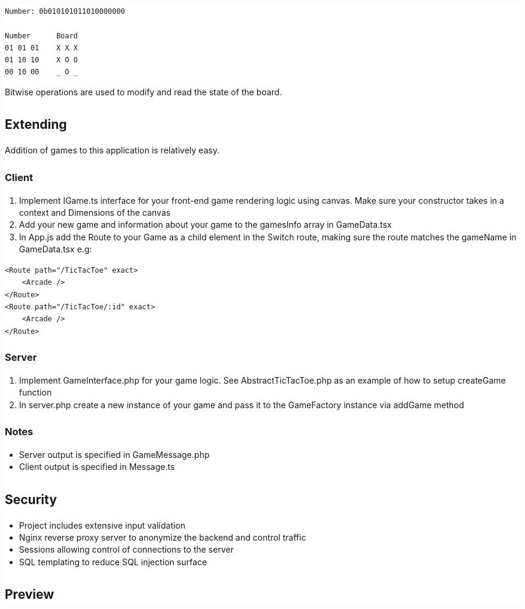 ```
Number: 0b010101011010000000

Number      Board
01 01 01    X X X
01 10 10    X O O
00 10 00    _ O _

```

Bitwise operations are used to modify and read the state of the board.

## Extending

Addition of games to this application is relatively easy.

### Client

1. Implement IGame.ts interface for your front-end game rendering logic using canvas. Make sure your constructor takes in a context and Dimensions of the canvas
2. Add your new game and information about your game to the gamesInfo array in GameData.tsx
3. In App.js add the Route to your Game as a child element in the Switch route, making sure the route matches the gameName in GameData.tsx e.g:

```
<Route path="/TicTacToe" exact>
    <Arcade />
</Route>
<Route path="/TicTacToe/:id" exact>
    <Arcade />
</Route>
```

### Server

1. Implement GameInterface.php for your game logic. See AbstractTicTacToe.php as an example of how to setup createGame function
2. In server.php create a new instance of your game and pass it to the GameFactory instance via addGame method

### Notes

- Server output is specified in GameMessage.php
- Client output is specified in Message.ts

## Security

- Project includes extensive input validation
- Nginx reverse proxy server to anonymize the backend and control traffic
- Sessions allowing control of connections to the server
- SQL templating to reduce SQL injection surface

## Preview
